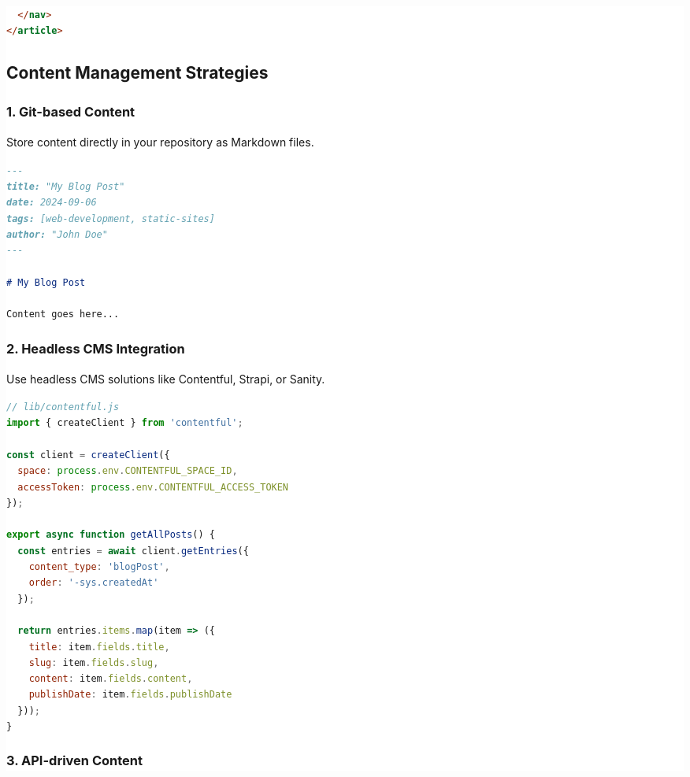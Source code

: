 ```html
  </nav>
</article>
```

## Content Management Strategies

### 1. Git-based Content

Store content directly in your repository as Markdown files.

```markdown
---
title: "My Blog Post"
date: 2024-09-06
tags: [web-development, static-sites]
author: "John Doe"
---

# My Blog Post

Content goes here...
```

### 2. Headless CMS Integration

Use headless CMS solutions like Contentful, Strapi, or Sanity.

```javascript
// lib/contentful.js
import { createClient } from 'contentful';

const client = createClient({
  space: process.env.CONTENTFUL_SPACE_ID,
  accessToken: process.env.CONTENTFUL_ACCESS_TOKEN
});

export async function getAllPosts() {
  const entries = await client.getEntries({
    content_type: 'blogPost',
    order: '-sys.createdAt'
  });
  
  return entries.items.map(item => ({
    title: item.fields.title,
    slug: item.fields.slug,
    content: item.fields.content,
    publishDate: item.fields.publishDate
  }));
}
```

### 3. API-driven Content
